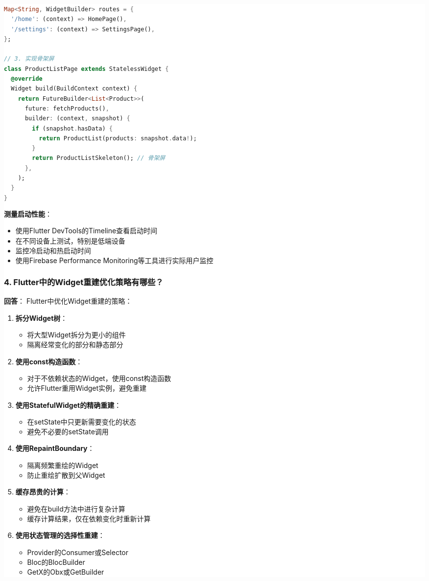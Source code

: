 ```dart
Map<String, WidgetBuilder> routes = {
  '/home': (context) => HomePage(),
  '/settings': (context) => SettingsPage(),
};

// 3. 实现骨架屏
class ProductListPage extends StatelessWidget {
  @override
  Widget build(BuildContext context) {
    return FutureBuilder<List<Product>>(
      future: fetchProducts(),
      builder: (context, snapshot) {
        if (snapshot.hasData) {
          return ProductList(products: snapshot.data!);
        }
        return ProductListSkeleton(); // 骨架屏
      },
    );
  }
}
```

**测量启动性能**：
- 使用Flutter DevTools的Timeline查看启动时间
- 在不同设备上测试，特别是低端设备
- 监控冷启动和热启动时间
- 使用Firebase Performance Monitoring等工具进行实际用户监控

### 4. Flutter中的Widget重建优化策略有哪些？

**回答**：
Flutter中优化Widget重建的策略：

1. **拆分Widget树**：
   - 将大型Widget拆分为更小的组件
   - 隔离经常变化的部分和静态部分

2. **使用const构造函数**：
   - 对于不依赖状态的Widget，使用const构造函数
   - 允许Flutter重用Widget实例，避免重建

3. **使用StatefulWidget的精确重建**：
   - 在setState中只更新需要变化的状态
   - 避免不必要的setState调用

4. **使用RepaintBoundary**：
   - 隔离频繁重绘的Widget
   - 防止重绘扩散到父Widget

5. **缓存昂贵的计算**：
   - 避免在build方法中进行复杂计算
   - 缓存计算结果，仅在依赖变化时重新计算

6. **使用状态管理的选择性重建**：
   - Provider的Consumer或Selector
   - Bloc的BlocBuilder
   - GetX的Obx或GetBuilder
